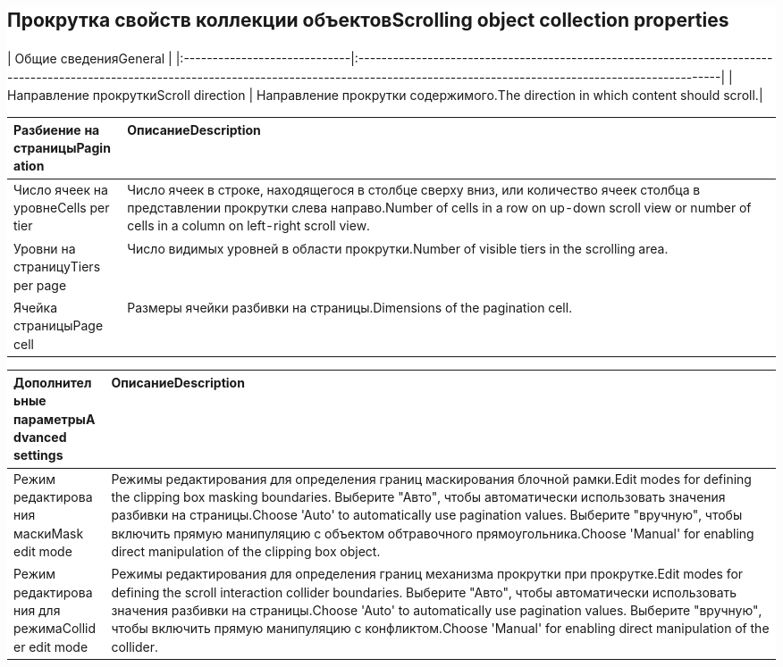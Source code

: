 ## <a name="scrolling-object-collection-properties"></a><span data-ttu-id="1efed-153">Прокрутка свойств коллекции объектов</span><span class="sxs-lookup"><span data-stu-id="1efed-153">Scrolling object collection properties</span></span>

| <span data-ttu-id="1efed-154">Общие сведения</span><span class="sxs-lookup"><span data-stu-id="1efed-154">General</span></span>                                                                                                                                                                                                     |
|:-----------------------------|:----------------------------------------------------------------------------------------------------------------------------------------------------------------------------------------------------|
| <span data-ttu-id="1efed-155">Направление прокрутки</span><span class="sxs-lookup"><span data-stu-id="1efed-155">Scroll direction</span></span>             | <span data-ttu-id="1efed-156">Направление прокрутки содержимого.</span><span class="sxs-lookup"><span data-stu-id="1efed-156">The direction in which content should scroll.</span></span>|

| <span data-ttu-id="1efed-157">Разбиение на страницы</span><span class="sxs-lookup"><span data-stu-id="1efed-157">Pagination</span></span>                   |               <span data-ttu-id="1efed-158">Описание</span><span class="sxs-lookup"><span data-stu-id="1efed-158">Description</span></span>                                                                                                                                                                                      |
|:-----------------------------|:----------------------------------------------------------------------------------------------------------------------------------------------------------------------------------------------------|
| <span data-ttu-id="1efed-159">Число ячеек на уровне</span><span class="sxs-lookup"><span data-stu-id="1efed-159">Cells per tier</span></span>               | <span data-ttu-id="1efed-160">Число ячеек в строке, находящегося в столбце сверху вниз, или количество ячеек столбца в представлении прокрутки слева направо.</span><span class="sxs-lookup"><span data-stu-id="1efed-160">Number of cells in a row on up-down scroll view or number of cells in a column on left-right scroll view.</span></span>                                                                                                         |
| <span data-ttu-id="1efed-161">Уровни на страницу</span><span class="sxs-lookup"><span data-stu-id="1efed-161">Tiers per page</span></span>               | <span data-ttu-id="1efed-162">Число видимых уровней в области прокрутки.</span><span class="sxs-lookup"><span data-stu-id="1efed-162">Number of visible tiers in the scrolling area.</span></span>                                                                                                                                                                         |
| <span data-ttu-id="1efed-163">Ячейка страницы</span><span class="sxs-lookup"><span data-stu-id="1efed-163">Page cell</span></span>                    | <span data-ttu-id="1efed-164">Размеры ячейки разбивки на страницы.</span><span class="sxs-lookup"><span data-stu-id="1efed-164">Dimensions of the pagination cell.</span></span>                  |

| <span data-ttu-id="1efed-165">Дополнительные параметры</span><span class="sxs-lookup"><span data-stu-id="1efed-165">Advanced settings</span></span>            |                  <span data-ttu-id="1efed-166">Описание</span><span class="sxs-lookup"><span data-stu-id="1efed-166">Description</span></span>                                                                                                                                                                                    |
|:-----------------------------|:----------------------------------------------------------------------------------------------------------------------------------------------------------------------------------------------------|
| <span data-ttu-id="1efed-167">Режим редактирования маски</span><span class="sxs-lookup"><span data-stu-id="1efed-167">Mask edit mode</span></span>               | <span data-ttu-id="1efed-168">Режимы редактирования для определения границ маскирования блочной рамки.</span><span class="sxs-lookup"><span data-stu-id="1efed-168">Edit modes for defining the clipping box masking boundaries.</span></span> <span data-ttu-id="1efed-169">Выберите "Авто", чтобы автоматически использовать значения разбивки на страницы.</span><span class="sxs-lookup"><span data-stu-id="1efed-169">Choose 'Auto' to automatically use pagination values.</span></span> <span data-ttu-id="1efed-170">Выберите "вручную", чтобы включить прямую манипуляцию с объектом обтравочного прямоугольника.</span><span class="sxs-lookup"><span data-stu-id="1efed-170">Choose 'Manual' for enabling direct manipulation of the clipping box object.</span></span>|
| <span data-ttu-id="1efed-171">Режим редактирования для режима</span><span class="sxs-lookup"><span data-stu-id="1efed-171">Collider edit mode</span></span>           | <span data-ttu-id="1efed-172">Режимы редактирования для определения границ механизма прокрутки при прокрутке.</span><span class="sxs-lookup"><span data-stu-id="1efed-172">Edit modes for defining the scroll interaction collider boundaries.</span></span> <span data-ttu-id="1efed-173">Выберите "Авто", чтобы автоматически использовать значения разбивки на страницы.</span><span class="sxs-lookup"><span data-stu-id="1efed-173">Choose 'Auto' to automatically use pagination values.</span></span> <span data-ttu-id="1efed-174">Выберите "вручную", чтобы включить прямую манипуляцию с конфликтом.</span><span class="sxs-lookup"><span data-stu-id="1efed-174">Choose 'Manual' for enabling direct manipulation of the collider.</span></span>|